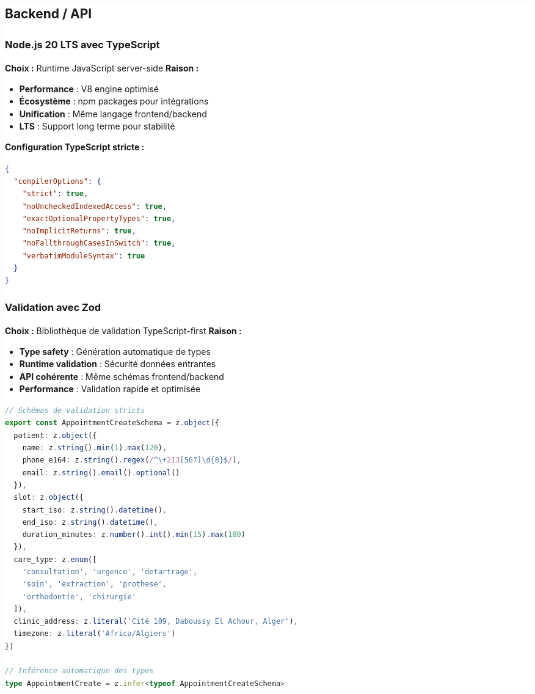 ## Backend / API

### Node.js 20 LTS avec TypeScript
**Choix :** Runtime JavaScript server-side
**Raison :**
- **Performance** : V8 engine optimisé
- **Écosystème** : npm packages pour intégrations
- **Unification** : Même langage frontend/backend
- **LTS** : Support long terme pour stabilité

**Configuration TypeScript stricte :**
```json
{
  "compilerOptions": {
    "strict": true,
    "noUncheckedIndexedAccess": true,
    "exactOptionalPropertyTypes": true,
    "noImplicitReturns": true,
    "noFallthroughCasesInSwitch": true,
    "verbatimModuleSyntax": true
  }
}
```

### Validation avec Zod
**Choix :** Bibliothèque de validation TypeScript-first
**Raison :**
- **Type safety** : Génération automatique de types
- **Runtime validation** : Sécurité données entrantes
- **API cohérente** : Même schémas frontend/backend
- **Performance** : Validation rapide et optimisée

```typescript
// Schémas de validation stricts
export const AppointmentCreateSchema = z.object({
  patient: z.object({
    name: z.string().min(1).max(120),
    phone_e164: z.string().regex(/^\+213[567]\d{8}$/),
    email: z.string().email().optional()
  }),
  slot: z.object({
    start_iso: z.string().datetime(),
    end_iso: z.string().datetime(),
    duration_minutes: z.number().int().min(15).max(180)
  }),
  care_type: z.enum([
    'consultation', 'urgence', 'detartrage', 
    'soin', 'extraction', 'prothese', 
    'orthodontie', 'chirurgie'
  ]),
  clinic_address: z.literal('Cité 109, Daboussy El Achour, Alger'),
  timezone: z.literal('Africa/Algiers')
})

// Inférence automatique des types
type AppointmentCreate = z.infer<typeof AppointmentCreateSchema>
```
